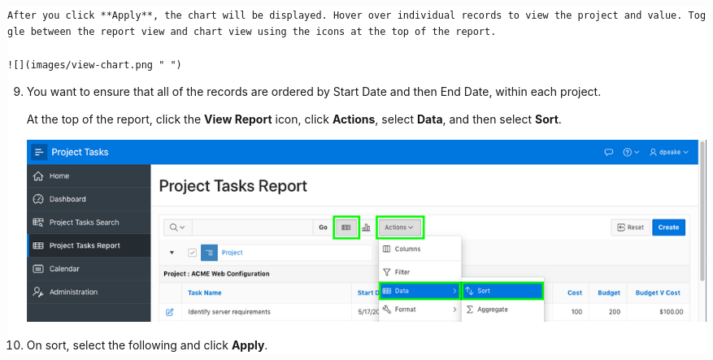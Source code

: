     After you click **Apply**, the chart will be displayed. Hover over individual records to view the project and value. Toggle between the report view and chart view using the icons at the top of the report.

    ![](images/view-chart.png " ")

9. You want to ensure that all of the records are ordered by Start Date and then End Date, within each project.

    At the top of the report, click the **View Report** icon, click **Actions**, select **Data**, and then select **Sort**.

    ![](images/go-sort.png " ")

10. On sort, select the following and click **Apply**.
